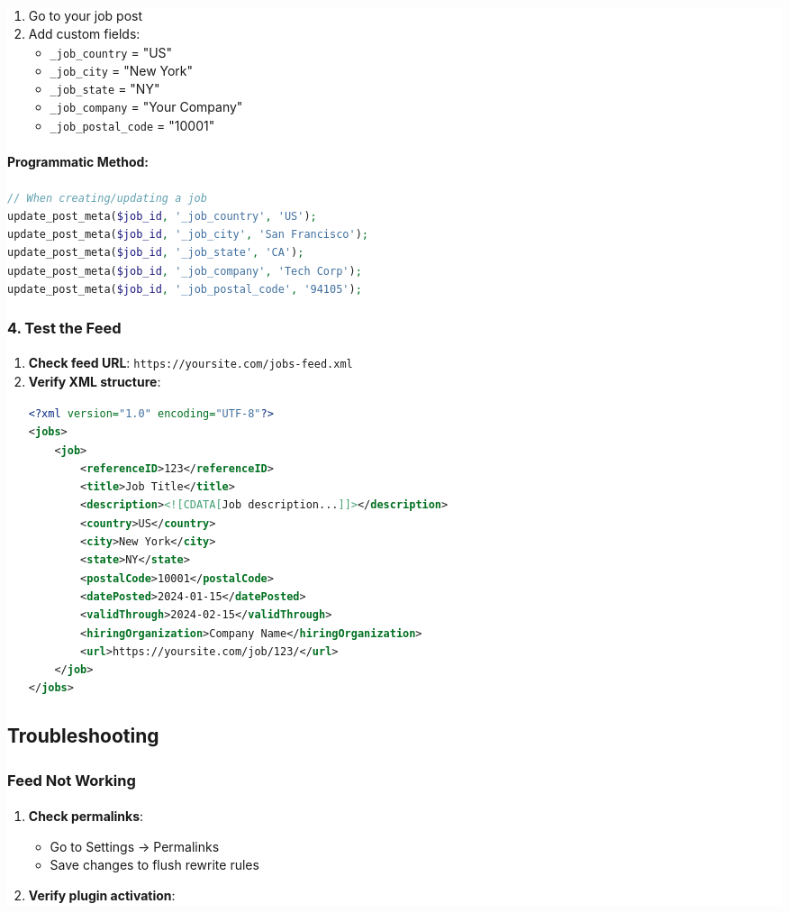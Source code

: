 1. Go to your job post
2. Add custom fields:
    - `_job_country` = "US"
    - `_job_city` = "New York"
    - `_job_state` = "NY"
    - `_job_company` = "Your Company"
    - `_job_postal_code` = "10001"

#### Programmatic Method:

```php
// When creating/updating a job
update_post_meta($job_id, '_job_country', 'US');
update_post_meta($job_id, '_job_city', 'San Francisco');
update_post_meta($job_id, '_job_state', 'CA');
update_post_meta($job_id, '_job_company', 'Tech Corp');
update_post_meta($job_id, '_job_postal_code', '94105');
```

### 4. Test the Feed

1. **Check feed URL**: `https://yoursite.com/jobs-feed.xml`
2. **Verify XML structure**:
    ```xml
    <?xml version="1.0" encoding="UTF-8"?>
    <jobs>
        <job>
            <referenceID>123</referenceID>
            <title>Job Title</title>
            <description><![CDATA[Job description...]]></description>
            <country>US</country>
            <city>New York</city>
            <state>NY</state>
            <postalCode>10001</postalCode>
            <datePosted>2024-01-15</datePosted>
            <validThrough>2024-02-15</validThrough>
            <hiringOrganization>Company Name</hiringOrganization>
            <url>https://yoursite.com/job/123/</url>
        </job>
    </jobs>
    ```

## Troubleshooting

### Feed Not Working

1. **Check permalinks**:

    - Go to Settings → Permalinks
    - Save changes to flush rewrite rules

2. **Verify plugin activation**:
